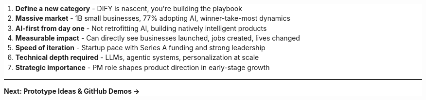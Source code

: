 1. **Define a new category** - DIFY is nascent, you're building the playbook
2. **Massive market** - 1B small businesses, 77% adopting AI, winner-take-most dynamics
3. **AI-first from day one** - Not retrofitting AI, building natively intelligent products
4. **Measurable impact** - Can directly see businesses launched, jobs created, lives changed
5. **Speed of iteration** - Startup pace with Series A funding and strong leadership
6. **Technical depth required** - LLMs, agentic systems, personalization at scale
7. **Strategic importance** - PM role shapes product direction in early-stage growth

---

**Next: Prototype Ideas & GitHub Demos →**